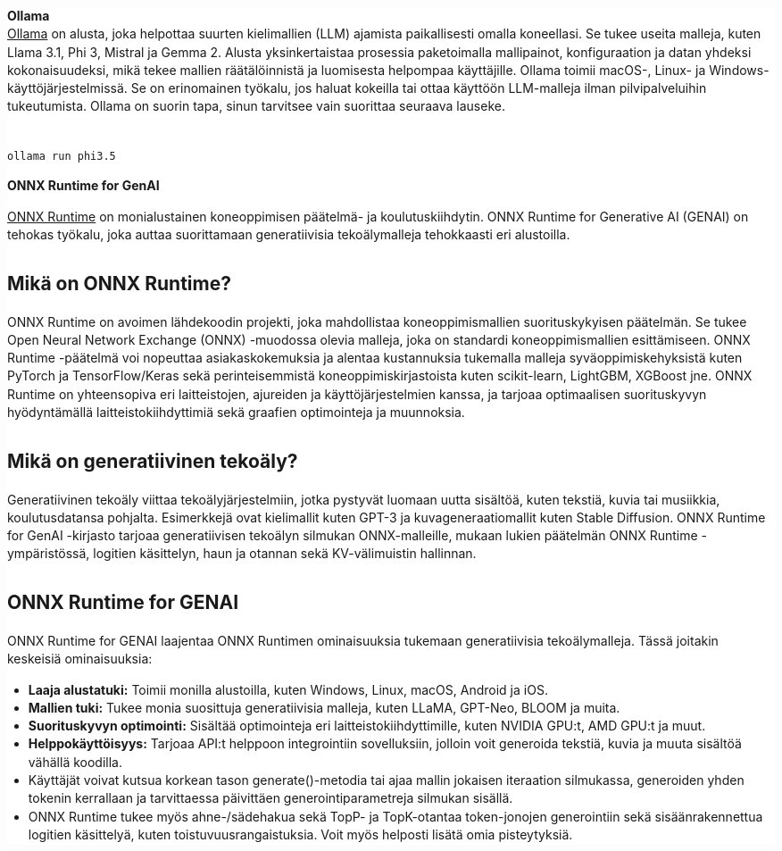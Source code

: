 **Ollama**  
[Ollama](https://ollama.com/?WT.mc_id=academic-105485-koreyst) on alusta, joka helpottaa suurten kielimallien (LLM) ajamista paikallisesti omalla koneellasi. Se tukee useita malleja, kuten Llama 3.1, Phi 3, Mistral ja Gemma 2. Alusta yksinkertaistaa prosessia paketoimalla mallipainot, konfiguraation ja datan yhdeksi kokonaisuudeksi, mikä tekee mallien räätälöinnistä ja luomisesta helpompaa käyttäjille. Ollama toimii macOS-, Linux- ja Windows-käyttöjärjestelmissä. Se on erinomainen työkalu, jos haluat kokeilla tai ottaa käyttöön LLM-malleja ilman pilvipalveluihin tukeutumista. Ollama on suorin tapa, sinun tarvitsee vain suorittaa seuraava lauseke.


```bash

ollama run phi3.5

```


**ONNX Runtime for GenAI**

[ONNX Runtime](https://github.com/microsoft/onnxruntime-genai?WT.mc_id=academic-105485-koreyst) on monialustainen koneoppimisen päätelmä- ja koulutuskiihdytin. ONNX Runtime for Generative AI (GENAI) on tehokas työkalu, joka auttaa suorittamaan generatiivisia tekoälymalleja tehokkaasti eri alustoilla.

## Mikä on ONNX Runtime?  
ONNX Runtime on avoimen lähdekoodin projekti, joka mahdollistaa koneoppimismallien suorituskykyisen päätelmän. Se tukee Open Neural Network Exchange (ONNX) -muodossa olevia malleja, joka on standardi koneoppimismallien esittämiseen. ONNX Runtime -päätelmä voi nopeuttaa asiakaskokemuksia ja alentaa kustannuksia tukemalla malleja syväoppimiskehyksistä kuten PyTorch ja TensorFlow/Keras sekä perinteisemmistä koneoppimiskirjastoista kuten scikit-learn, LightGBM, XGBoost jne. ONNX Runtime on yhteensopiva eri laitteistojen, ajureiden ja käyttöjärjestelmien kanssa, ja tarjoaa optimaalisen suorituskyvyn hyödyntämällä laitteistokiihdyttimiä sekä graafien optimointeja ja muunnoksia.

## Mikä on generatiivinen tekoäly?  
Generatiivinen tekoäly viittaa tekoälyjärjestelmiin, jotka pystyvät luomaan uutta sisältöä, kuten tekstiä, kuvia tai musiikkia, koulutusdatansa pohjalta. Esimerkkejä ovat kielimallit kuten GPT-3 ja kuvageneraatiomallit kuten Stable Diffusion. ONNX Runtime for GenAI -kirjasto tarjoaa generatiivisen tekoälyn silmukan ONNX-malleille, mukaan lukien päätelmän ONNX Runtime -ympäristössä, logitien käsittelyn, haun ja otannan sekä KV-välimuistin hallinnan.

## ONNX Runtime for GENAI  
ONNX Runtime for GENAI laajentaa ONNX Runtimen ominaisuuksia tukemaan generatiivisia tekoälymalleja. Tässä joitakin keskeisiä ominaisuuksia:

- **Laaja alustatuki:** Toimii monilla alustoilla, kuten Windows, Linux, macOS, Android ja iOS.
- **Mallien tuki:** Tukee monia suosittuja generatiivisia malleja, kuten LLaMA, GPT-Neo, BLOOM ja muita.
- **Suorituskyvyn optimointi:** Sisältää optimointeja eri laitteistokiihdyttimille, kuten NVIDIA GPU:t, AMD GPU:t ja muut.
- **Helppokäyttöisyys:** Tarjoaa API:t helppoon integrointiin sovelluksiin, jolloin voit generoida tekstiä, kuvia ja muuta sisältöä vähällä koodilla.
- Käyttäjät voivat kutsua korkean tason generate()-metodia tai ajaa mallin jokaisen iteraation silmukassa, generoiden yhden tokenin kerrallaan ja tarvittaessa päivittäen generointiparametreja silmukan sisällä.
- ONNX Runtime tukee myös ahne-/sädehakua sekä TopP- ja TopK-otantaa token-jonojen generointiin sekä sisäänrakennettua logitien käsittelyä, kuten toistuvuusrangaistuksia. Voit myös helposti lisätä omia pisteytyksiä.
